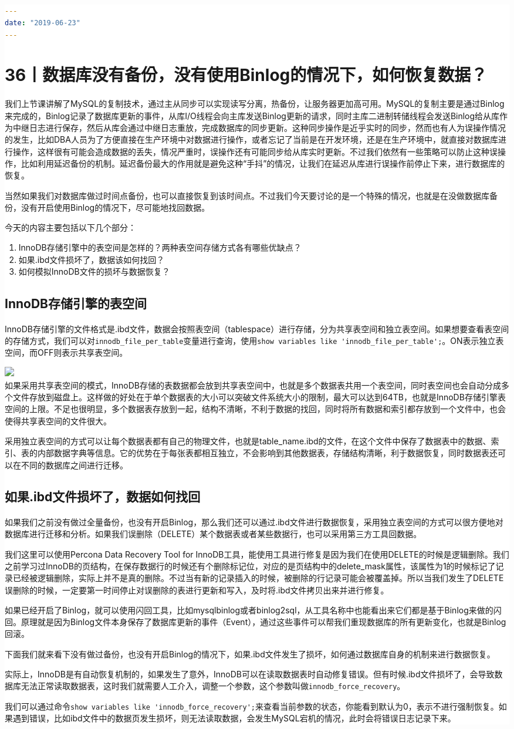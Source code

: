 ```yaml
---
date: "2019-06-23"
---  
```

      
# 36丨数据库没有备份，没有使用Binlog的情况下，如何恢复数据？
我们上节课讲解了MySQL的复制技术，通过主从同步可以实现读写分离，热备份，让服务器更加高可用。MySQL的复制主要是通过Binlog来完成的，Binlog记录了数据库更新的事件，从库I/O线程会向主库发送Binlog更新的请求，同时主库二进制转储线程会发送Binlog给从库作为中继日志进行保存，然后从库会通过中继日志重放，完成数据库的同步更新。这种同步操作是近乎实时的同步，然而也有人为误操作情况的发生，比如DBA人员为了方便直接在生产环境中对数据进行操作，或者忘记了当前是在开发环境，还是在生产环境中，就直接对数据库进行操作，这样很有可能会造成数据的丢失，情况严重时，误操作还有可能同步给从库实时更新。不过我们依然有一些策略可以防止这种误操作，比如利用延迟备份的机制。延迟备份最大的作用就是避免这种“手抖”的情况，让我们在延迟从库进行误操作前停止下来，进行数据库的恢复。

当然如果我们对数据库做过时间点备份，也可以直接恢复到该时间点。不过我们今天要讨论的是一个特殊的情况，也就是在没做数据库备份，没有开启使用Binlog的情况下，尽可能地找回数据。

今天的内容主要包括以下几个部分：

1.  InnoDB存储引擎中的表空间是怎样的？两种表空间存储方式各有哪些优缺点？
2.  如果.ibd文件损坏了，数据该如何找回？
3.  如何模拟InnoDB文件的损坏与数据恢复？



## InnoDB存储引擎的表空间

InnoDB存储引擎的文件格式是.ibd文件，数据会按照表空间（tablespace）进行存储，分为共享表空间和独立表空间。如果想要查看表空间的存储方式，我们可以对`innodb_file_per_table`变量进行查询，使用`show variables like 'innodb_file_per_table';`。ON表示独立表空间，而OFF则表示共享表空间。

![](/images/sql必知必会/03.第二章SQL性能优化篇/resourceimage7d0d7dc5aae75a7d5d2c599c7cb8dd97440d.png)  
如果采用共享表空间的模式，InnoDB存储的表数据都会放到共享表空间中，也就是多个数据表共用一个表空间，同时表空间也会自动分成多个文件存放到磁盘上。这样做的好处在于单个数据表的大小可以突破文件系统大小的限制，最大可以达到64TB，也就是InnoDB存储引擎表空间的上限。不足也很明显，多个数据表存放到一起，结构不清晰，不利于数据的找回，同时将所有数据和索引都存放到一个文件中，也会使得共享表空间的文件很大。

采用独立表空间的方式可以让每个数据表都有自己的物理文件，也就是table\_name.ibd的文件，在这个文件中保存了数据表中的数据、索引、表的内部数据字典等信息。它的优势在于每张表都相互独立，不会影响到其他数据表，存储结构清晰，利于数据恢复，同时数据表还可以在不同的数据库之间进行迁移。

## 如果.ibd文件损坏了，数据如何找回

如果我们之前没有做过全量备份，也没有开启Binlog，那么我们还可以通过.ibd文件进行数据恢复，采用独立表空间的方式可以很方便地对数据库进行迁移和分析。如果我们误删除（DELETE）某个数据表或者某些数据行，也可以采用第三方工具回数据。

我们这里可以使用Percona Data Recovery Tool for InnoDB工具，能使用工具进行修复是因为我们在使用DELETE的时候是逻辑删除。我们之前学习过InnoDB的页结构，在保存数据行的时候还有个删除标记位，对应的是页结构中的delete\_mask属性，该属性为1的时候标记了记录已经被逻辑删除，实际上并不是真的删除。不过当有新的记录插入的时候，被删除的行记录可能会被覆盖掉。所以当我们发生了DELETE误删除的时候，一定要第一时间停止对误删除的表进行更新和写入，及时将.ibd文件拷贝出来并进行修复。

如果已经开启了Binlog，就可以使用闪回工具，比如mysqlbinlog或者binlog2sql，从工具名称中也能看出来它们都是基于Binlog来做的闪回。原理就是因为Binlog文件本身保存了数据库更新的事件（Event），通过这些事件可以帮我们重现数据库的所有更新变化，也就是Binlog回滚。

下面我们就来看下没有做过备份，也没有开启Binlog的情况下，如果.ibd文件发生了损坏，如何通过数据库自身的机制来进行数据恢复。

实际上，InnoDB是有自动恢复机制的，如果发生了意外，InnoDB可以在读取数据表时自动修复错误。但有时候.ibd文件损坏了，会导致数据库无法正常读取数据表，这时我们就需要人工介入，调整一个参数，这个参数叫做`innodb_force_recovery`。

我们可以通过命令`show variables like 'innodb_force_recovery';`来查看当前参数的状态，你能看到默认为0，表示不进行强制恢复。如果遇到错误，比如ibd文件中的数据页发生损坏，则无法读取数据，会发生MySQL宕机的情况，此时会将错误日志记录下来。
